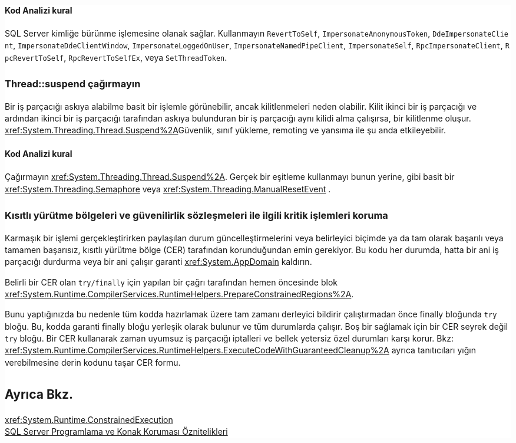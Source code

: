 #### <a name="code-analysis-rule"></a>Kod Analizi kural  
 SQL Server kimliğe bürünme işlemesine olanak sağlar. Kullanmayın `RevertToSelf`, `ImpersonateAnonymousToken`, `DdeImpersonateClient`, `ImpersonateDdeClientWindow`, `ImpersonateLoggedOnUser`, `ImpersonateNamedPipeClient`, `ImpersonateSelf`, `RpcImpersonateClient`, `RpcRevertToSelf`, `RpcRevertToSelfEx`, veya `SetThreadToken`.  
  
### <a name="do-not-call-threadsuspend"></a>Thread::suspend çağırmayın  
 Bir iş parçacığı askıya alabilme basit bir işlemle görünebilir, ancak kilitlenmeleri neden olabilir.  Kilit ikinci bir iş parçacığı ve ardından ikinci bir iş parçacığı tarafından askıya bulunduran bir iş parçacığı aynı kilidi alma çalışırsa, bir kilitlenme oluşur.  <xref:System.Threading.Thread.Suspend%2A>Güvenlik, sınıf yükleme, remoting ve yansıma ile şu anda etkileyebilir.  
  
#### <a name="code-analysis-rule"></a>Kod Analizi kural  
 Çağırmayın <xref:System.Threading.Thread.Suspend%2A>. Gerçek bir eşitleme kullanmayı bunun yerine, gibi basit bir <xref:System.Threading.Semaphore> veya <xref:System.Threading.ManualResetEvent> .  
  
### <a name="protect-critical-operations-with-constrained-execution-regions-and-reliability-contracts"></a>Kısıtlı yürütme bölgeleri ve güvenilirlik sözleşmeleri ile ilgili kritik işlemleri koruma  
 Karmaşık bir işlemi gerçekleştirirken paylaşılan durum güncelleştirmelerini veya belirleyici biçimde ya da tam olarak başarılı veya tamamen başarısız, kısıtlı yürütme bölge (CER) tarafından korunduğundan emin gerekiyor. Bu kodu her durumda, hatta bir ani iş parçacığı durdurma veya bir ani çalışır garanti <xref:System.AppDomain> kaldırın.  
  
 Belirli bir CER olan `try/finally` için yapılan bir çağrı tarafından hemen öncesinde blok <xref:System.Runtime.CompilerServices.RuntimeHelpers.PrepareConstrainedRegions%2A>.  
  
 Bunu yaptığınızda bu nedenle tüm kodda hazırlamak üzere tam zamanı derleyici bildirir çalıştırmadan önce finally bloğunda `try` bloğu. Bu, kodda garanti finally bloğu yerleşik olarak bulunur ve tüm durumlarda çalışır. Boş bir sağlamak için bir CER seyrek değil `try` bloğu. Bir CER kullanarak zaman uyumsuz iş parçacığı iptalleri ve bellek yetersiz özel durumları karşı korur. Bkz: <xref:System.Runtime.CompilerServices.RuntimeHelpers.ExecuteCodeWithGuaranteedCleanup%2A> ayrıca tanıtıcıları yığın verebilmesine derin kodunu taşar CER formu.  
  
## <a name="see-also"></a>Ayrıca Bkz.  
 <xref:System.Runtime.ConstrainedExecution>  
 [SQL Server Programlama ve Konak Koruması Öznitelikleri](../../../docs/framework/performance/sql-server-programming-and-host-protection-attributes.md)
